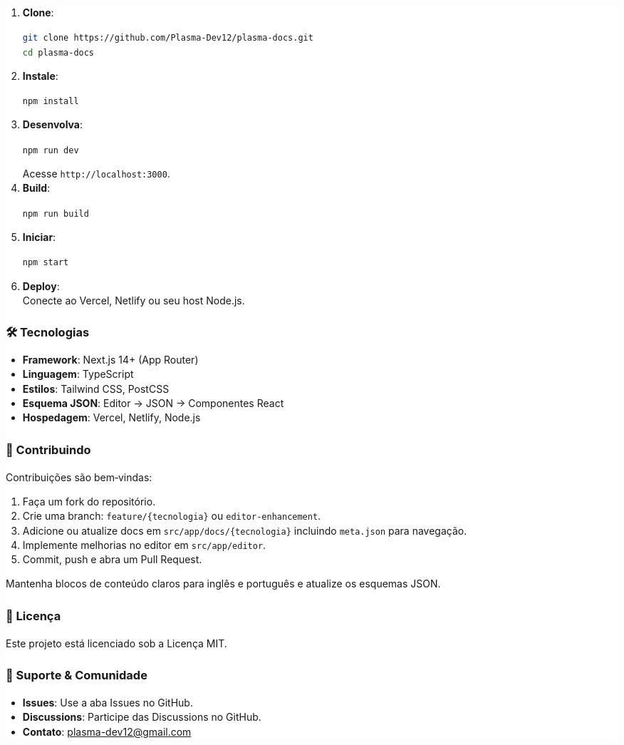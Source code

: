 1. **Clone**:  
   ```bash
   git clone https://github.com/Plasma-Dev12/plasma-docs.git
   cd plasma-docs
   ```
2. **Instale**:  
   ```bash
   npm install
   ```
3. **Desenvolva**:  
   ```bash
   npm run dev
   ```  
   Acesse `http://localhost:3000`.
4. **Build**:  
   ```bash
   npm run build
   ```
5. **Iniciar**:  
   ```bash
   npm start
   ```
6. **Deploy**:  
   Conecte ao Vercel, Netlify ou seu host Node.js.

### 🛠️ Tecnologias

- **Framework**: Next.js 14+ (App Router)  
- **Linguagem**: TypeScript  
- **Estilos**: Tailwind CSS, PostCSS  
- **Esquema JSON**: Editor → JSON → Componentes React  
- **Hospedagem**: Vercel, Netlify, Node.js

### 🤝 Contribuindo

Contribuições são bem‑vindas:

1. Faça um fork do repositório.  
2. Crie uma branch: `feature/{tecnologia}` ou `editor-enhancement`.  
3. Adicione ou atualize docs em `src/app/docs/{tecnologia}` incluindo `meta.json` para navegação.  
4. Implemente melhorias no editor em `src/app/editor`.  
5. Commit, push e abra um Pull Request.

Mantenha blocos de conteúdo claros para inglês e português e atualize os esquemas JSON.

### 📄 Licença

Este projeto está licenciado sob a Licença MIT.

### 🤝 Suporte & Comunidade

- **Issues**: Use a aba Issues no GitHub.
- **Discussions**: Participe das Discussions no GitHub.
- **Contato**: plasma-dev12@gmail.com

